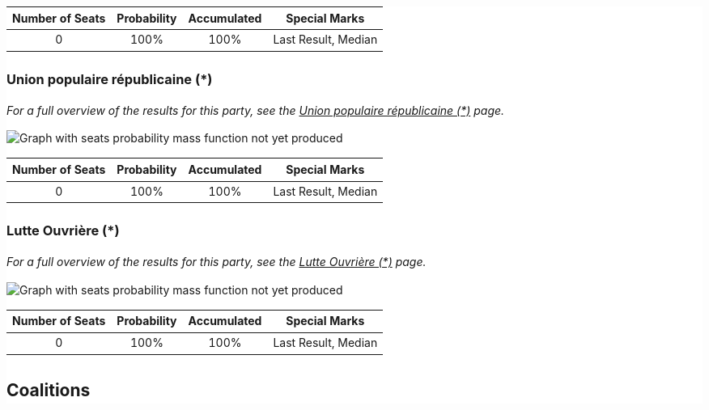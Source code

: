 | Number of Seats | Probability | Accumulated | Special Marks |
|:---------------:|:-----------:|:-----------:|:-------------:|
| 0 | 100% | 100% | Last Result, Median |

### Union populaire républicaine (*)

*For a full overview of the results for this party, see the [Union populaire républicaine (*)](party-unionpopulairerépublicaine.html) page.*

![Graph with seats probability mass function not yet produced](2022-02-16-Elabe-seats-pmf-unionpopulairerépublicaine.png "Seats Probability Mass Function")

| Number of Seats | Probability | Accumulated | Special Marks |
|:---------------:|:-----------:|:-----------:|:-------------:|
| 0 | 100% | 100% | Last Result, Median |

### Lutte Ouvrière (*)

*For a full overview of the results for this party, see the [Lutte Ouvrière (*)](party-lutteouvrière.html) page.*

![Graph with seats probability mass function not yet produced](2022-02-16-Elabe-seats-pmf-lutteouvrière.png "Seats Probability Mass Function")

| Number of Seats | Probability | Accumulated | Special Marks |
|:---------------:|:-----------:|:-----------:|:-------------:|
| 0 | 100% | 100% | Last Result, Median |


## Coalitions
